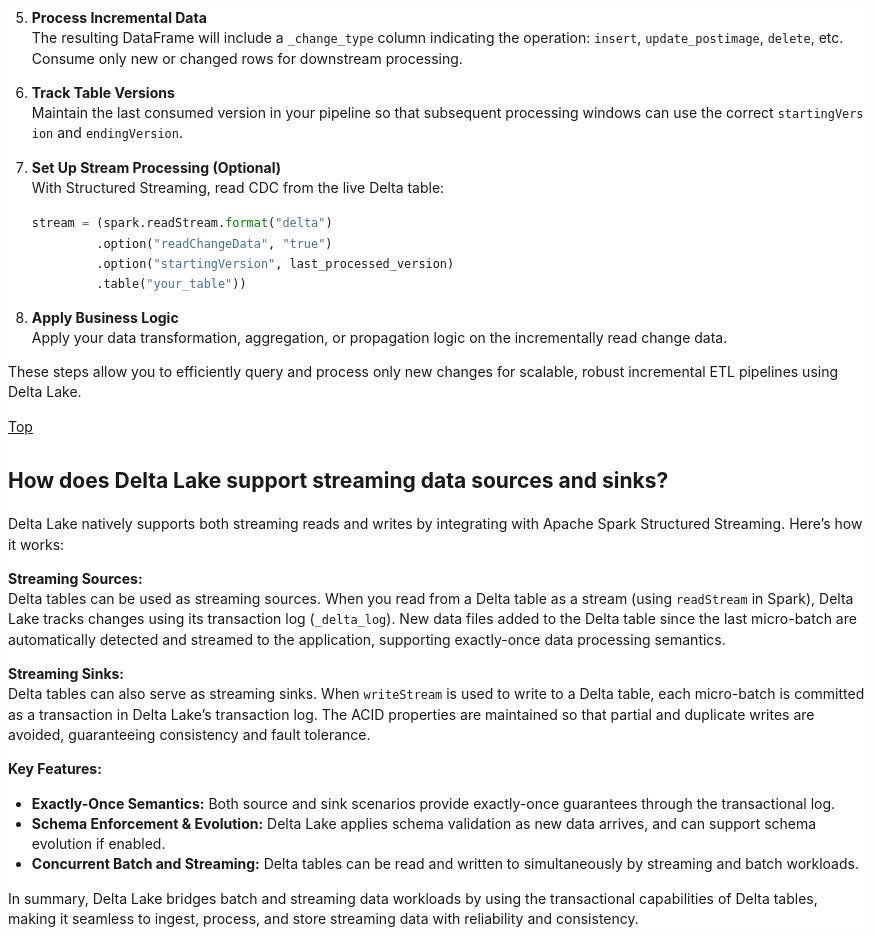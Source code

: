 5. **Process Incremental Data**  
   The resulting DataFrame will include a `_change_type` column indicating the operation: `insert`, `update_postimage`, `delete`, etc. Consume only new or changed rows for downstream processing.

6. **Track Table Versions**  
   Maintain the last consumed version in your pipeline so that subsequent processing windows can use the correct `startingVersion` and `endingVersion`.

7. **Set Up Stream Processing (Optional)**  
   With Structured Streaming, read CDC from the live Delta table:
   ```python
   stream = (spark.readStream.format("delta")
            .option("readChangeData", "true")
            .option("startingVersion", last_processed_version)
            .table("your_table"))
   ```

8. **Apply Business Logic**  
   Apply your data transformation, aggregation, or propagation logic on the incrementally read change data.

These steps allow you to efficiently query and process only new changes for scalable, robust incremental ETL pipelines using Delta Lake.

[Top](#top)

## How does Delta Lake support streaming data sources and sinks?
Delta Lake natively supports both streaming reads and writes by integrating with Apache Spark Structured Streaming. Here’s how it works:

**Streaming Sources:**  
Delta tables can be used as streaming sources. When you read from a Delta table as a stream (using `readStream` in Spark), Delta Lake tracks changes using its transaction log (`_delta_log`). New data files added to the Delta table since the last micro-batch are automatically detected and streamed to the application, supporting exactly-once data processing semantics.

**Streaming Sinks:**  
Delta tables can also serve as streaming sinks. When `writeStream` is used to write to a Delta table, each micro-batch is committed as a transaction in Delta Lake’s transaction log. The ACID properties are maintained so that partial and duplicate writes are avoided, guaranteeing consistency and fault tolerance.

**Key Features:**
- **Exactly-Once Semantics:** Both source and sink scenarios provide exactly-once guarantees through the transactional log.
- **Schema Enforcement & Evolution:** Delta Lake applies schema validation as new data arrives, and can support schema evolution if enabled.
- **Concurrent Batch and Streaming:** Delta tables can be read and written to simultaneously by streaming and batch workloads.

In summary, Delta Lake bridges batch and streaming data workloads by using the transactional capabilities of Delta tables, making it seamless to ingest, process, and store streaming data with reliability and consistency.
